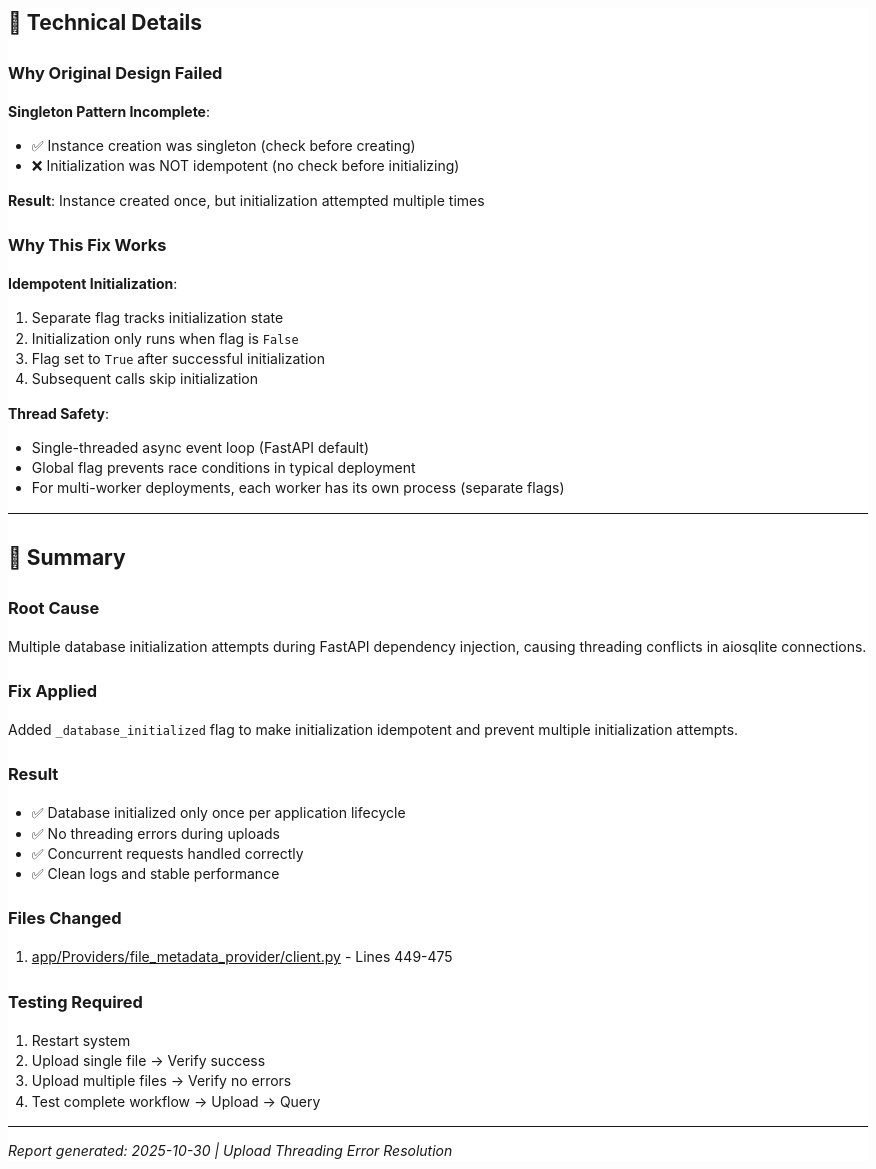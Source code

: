 
## 🚨 Technical Details

### Why Original Design Failed

**Singleton Pattern Incomplete**:
- ✅ Instance creation was singleton (check before creating)
- ❌ Initialization was NOT idempotent (no check before initializing)

**Result**: Instance created once, but initialization attempted multiple times

### Why This Fix Works

**Idempotent Initialization**:
1. Separate flag tracks initialization state
2. Initialization only runs when flag is `False`
3. Flag set to `True` after successful initialization
4. Subsequent calls skip initialization

**Thread Safety**:
- Single-threaded async event loop (FastAPI default)
- Global flag prevents race conditions in typical deployment
- For multi-worker deployments, each worker has its own process (separate flags)

---

## 📝 Summary

### Root Cause
Multiple database initialization attempts during FastAPI dependency injection, causing threading conflicts in aiosqlite connections.

### Fix Applied
Added `_database_initialized` flag to make initialization idempotent and prevent multiple initialization attempts.

### Result
- ✅ Database initialized only once per application lifecycle
- ✅ No threading errors during uploads
- ✅ Concurrent requests handled correctly
- ✅ Clean logs and stable performance

### Files Changed
1. [app/Providers/file_metadata_provider/client.py](../app/Providers/file_metadata_provider/client.py) - Lines 449-475

### Testing Required
1. Restart system
2. Upload single file → Verify success
3. Upload multiple files → Verify no errors
4. Test complete workflow → Upload → Query

---

*Report generated: 2025-10-30 | Upload Threading Error Resolution*
